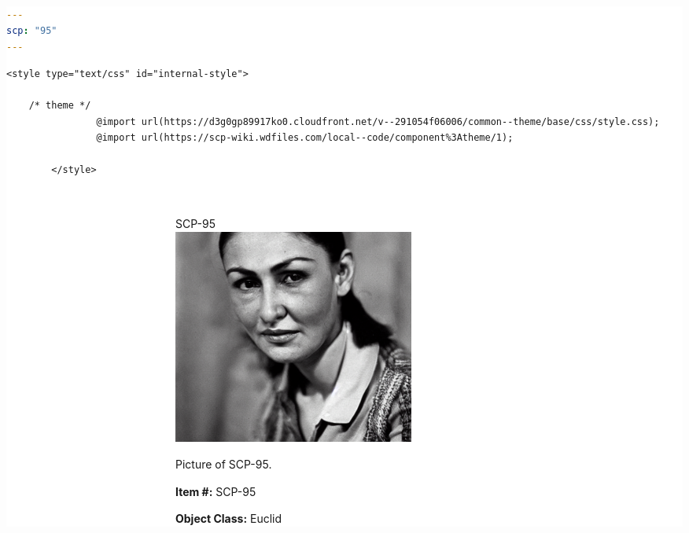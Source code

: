 ```yaml
---
scp: "95"
---
```


<head>
    <title>95 - SCP Foundation</title>
    
    <style type="text/css" id="internal-style">
                
        /* theme */
                    @import url(https://d3g0gp89917ko0.cloudfront.net/v--291054f06006/common--theme/base/css/style.css);
                    @import url(https://scp-wiki.wdfiles.com/local--code/component%3Atheme/1);
            
            </style>
<style>
iframe.scpnet-interwiki-frame { height: 0; }
</style>

</head>

<div id="main-content" style="margin: 50px 206px 20px 215px;">
<div id="action-area-top"></div>
<div id="page-title">SCP-95</div>
<div id="page-content">
<div style="text-align: right;"></div>
<div class="scp-image-block block-right" style="width:300px;"><img src="https://raw.githubusercontent.com/lucmaki/this-scp-does-not-exist/main/imgs/95.png" style="width:300px;" alt="95.jpg" class="image">
<div class="scp-image-caption" style="width:300px;">
<p>Picture of SCP-95.</p>
</div>
</div>
<p><strong>Item #:</strong> SCP-95</p>
<p><strong>Object Class:</strong> Euclid</p>